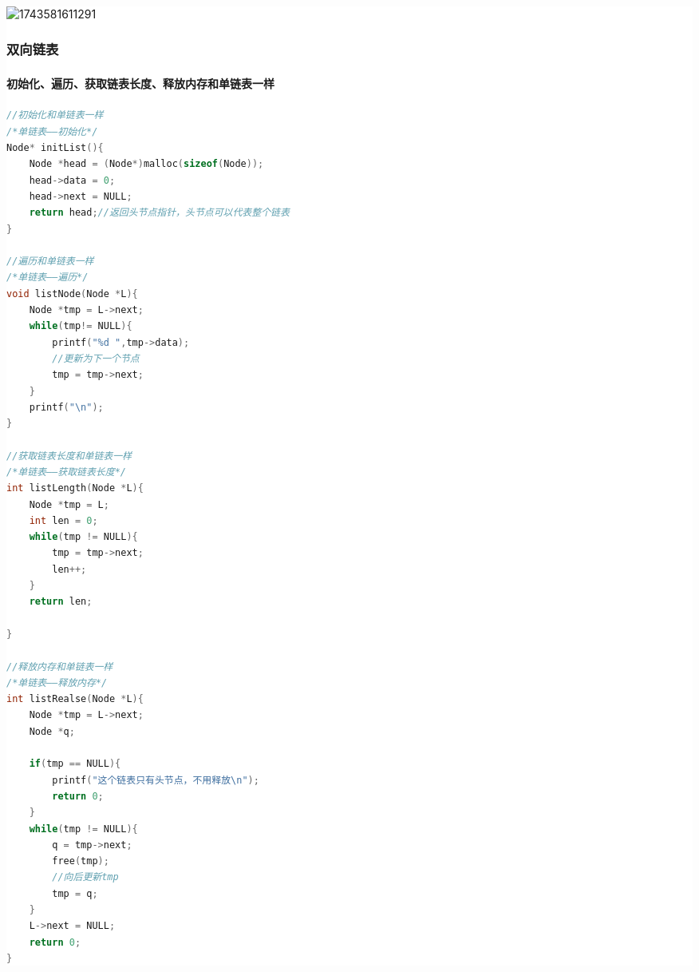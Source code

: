 ![1743581611291](https://img2023.cnblogs.com/blog/3614909/202504/3614909-20250408103553818-862849467.png)

### 双向链表

#### 初始化、遍历、获取链表长度、释放内存和单链表一样

```c
//初始化和单链表一样
/*单链表——初始化*/
Node* initList(){
    Node *head = (Node*)malloc(sizeof(Node));
    head->data = 0;
    head->next = NULL;
    return head;//返回头节点指针，头节点可以代表整个链表
}

//遍历和单链表一样
/*单链表——遍历*/
void listNode(Node *L){
    Node *tmp = L->next;
    while(tmp!= NULL){
        printf("%d ",tmp->data);
        //更新为下一个节点
        tmp = tmp->next;
    }
    printf("\n");
}

//获取链表长度和单链表一样
/*单链表——获取链表长度*/
int listLength(Node *L){
    Node *tmp = L;
    int len = 0;
    while(tmp != NULL){
        tmp = tmp->next;
        len++; 
    }
    return len;

}

//释放内存和单链表一样
/*单链表——释放内存*/
int listRealse(Node *L){
    Node *tmp = L->next;
    Node *q;

    if(tmp == NULL){
        printf("这个链表只有头节点，不用释放\n");
        return 0;
    }
    while(tmp != NULL){
        q = tmp->next;
        free(tmp);
        //向后更新tmp
        tmp = q;
    }
    L->next = NULL;
    return 0;
}
```
